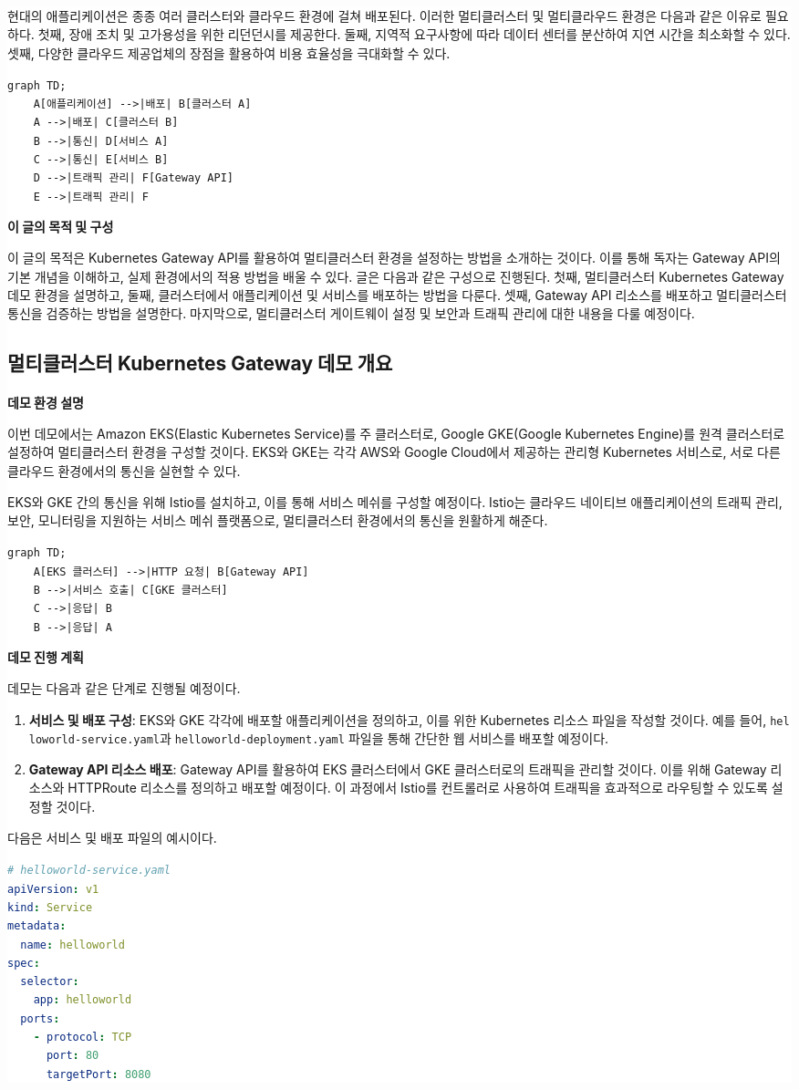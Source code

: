 현대의 애플리케이션은 종종 여러 클러스터와 클라우드 환경에 걸쳐 배포된다. 이러한 멀티클러스터 및 멀티클라우드 환경은 다음과 같은 이유로 필요하다. 첫째, 장애 조치 및 고가용성을 위한 리던던시를 제공한다. 둘째, 지역적 요구사항에 따라 데이터 센터를 분산하여 지연 시간을 최소화할 수 있다. 셋째, 다양한 클라우드 제공업체의 장점을 활용하여 비용 효율성을 극대화할 수 있다.

```mermaid
graph TD;
    A[애플리케이션] -->|배포| B[클러스터 A]
    A -->|배포| C[클러스터 B]
    B -->|통신| D[서비스 A]
    C -->|통신| E[서비스 B]
    D -->|트래픽 관리| F[Gateway API]
    E -->|트래픽 관리| F
```

**이 글의 목적 및 구성**  

이 글의 목적은 Kubernetes Gateway API를 활용하여 멀티클러스터 환경을 설정하는 방법을 소개하는 것이다. 이를 통해 독자는 Gateway API의 기본 개념을 이해하고, 실제 환경에서의 적용 방법을 배울 수 있다. 글은 다음과 같은 구성으로 진행된다. 첫째, 멀티클러스터 Kubernetes Gateway 데모 환경을 설명하고, 둘째, 클러스터에서 애플리케이션 및 서비스를 배포하는 방법을 다룬다. 셋째, Gateway API 리소스를 배포하고 멀티클러스터 통신을 검증하는 방법을 설명한다. 마지막으로, 멀티클러스터 게이트웨이 설정 및 보안과 트래픽 관리에 대한 내용을 다룰 예정이다.



## 멀티클러스터 Kubernetes Gateway 데모 개요

**데모 환경 설명**

이번 데모에서는 Amazon EKS(Elastic Kubernetes Service)를 주 클러스터로, Google GKE(Google Kubernetes Engine)를 원격 클러스터로 설정하여 멀티클러스터 환경을 구성할 것이다. EKS와 GKE는 각각 AWS와 Google Cloud에서 제공하는 관리형 Kubernetes 서비스로, 서로 다른 클라우드 환경에서의 통신을 실현할 수 있다.

EKS와 GKE 간의 통신을 위해 Istio를 설치하고, 이를 통해 서비스 메쉬를 구성할 예정이다. Istio는 클라우드 네이티브 애플리케이션의 트래픽 관리, 보안, 모니터링을 지원하는 서비스 메쉬 플랫폼으로, 멀티클러스터 환경에서의 통신을 원활하게 해준다.

```mermaid
graph TD;
    A[EKS 클러스터] -->|HTTP 요청| B[Gateway API]
    B -->|서비스 호출| C[GKE 클러스터]
    C -->|응답| B
    B -->|응답| A
```

**데모 진행 계획**

데모는 다음과 같은 단계로 진행될 예정이다.

1. **서비스 및 배포 구성**: EKS와 GKE 각각에 배포할 애플리케이션을 정의하고, 이를 위한 Kubernetes 리소스 파일을 작성할 것이다. 예를 들어, `helloworld-service.yaml`과 `helloworld-deployment.yaml` 파일을 통해 간단한 웹 서비스를 배포할 예정이다.

2. **Gateway API 리소스 배포**: Gateway API를 활용하여 EKS 클러스터에서 GKE 클러스터로의 트래픽을 관리할 것이다. 이를 위해 Gateway 리소스와 HTTPRoute 리소스를 정의하고 배포할 예정이다. 이 과정에서 Istio를 컨트롤러로 사용하여 트래픽을 효과적으로 라우팅할 수 있도록 설정할 것이다.

다음은 서비스 및 배포 파일의 예시이다.

```yaml
# helloworld-service.yaml
apiVersion: v1
kind: Service
metadata:
  name: helloworld
spec:
  selector:
    app: helloworld
  ports:
    - protocol: TCP
      port: 80
      targetPort: 8080
```
